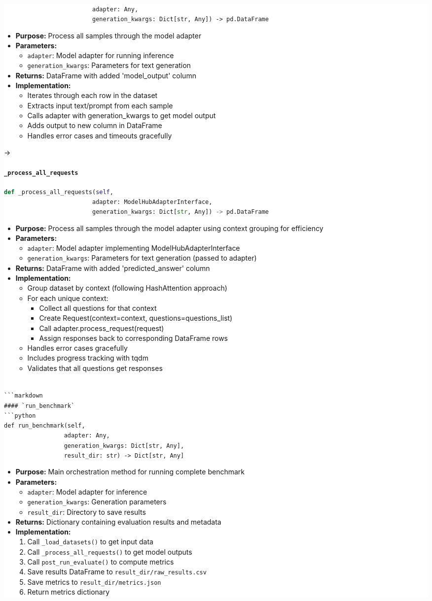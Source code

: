 ```
                         adapter: Any, 
                         generation_kwargs: Dict[str, Any]) -> pd.DataFrame
```
- **Purpose:** Process all samples through the model adapter
- **Parameters:**
  - `adapter`: Model adapter for running inference
  - `generation_kwargs`: Parameters for text generation
- **Returns:** DataFrame with added 'model_output' column
- **Implementation:**
  - Iterates through each row in the dataset
  - Extracts input text/prompt from each sample
  - Calls adapter with generation_kwargs to get model output
  - Adds output to new column in DataFrame
  - Handles error cases and timeouts gracefully

->

#### `_process_all_requests`
```python
def _process_all_requests(self, 
                         adapter: ModelHubAdapterInterface, 
                         generation_kwargs: Dict[str, Any]) -> pd.DataFrame
```
- **Purpose:** Process all samples through the model adapter using context grouping for efficiency
- **Parameters:**
  - `adapter`: Model adapter implementing ModelHubAdapterInterface
  - `generation_kwargs`: Parameters for text generation (passed to adapter)
- **Returns:** DataFrame with added 'predicted_answer' column
- **Implementation:**
  - Group dataset by context (following HashAttention approach)
  - For each unique context:
    - Collect all questions for that context
    - Create Request(context=context, questions=questions_list)
    - Call adapter.process_request(request)
    - Assign responses back to corresponding DataFrame rows
  - Handles error cases gracefully
  - Includes progress tracking with tqdm
  - Validates that all questions get responses
```

```markdown
#### `run_benchmark`
```python
def run_benchmark(self, 
                 adapter: Any, 
                 generation_kwargs: Dict[str, Any],
                 result_dir: str) -> Dict[str, Any]
```
- **Purpose:** Main orchestration method for running complete benchmark
- **Parameters:**
  - `adapter`: Model adapter for inference
  - `generation_kwargs`: Generation parameters
  - `result_dir`: Directory to save results
- **Returns:** Dictionary containing evaluation results and metadata
- **Implementation:**
  1. Call `_load_datasets()` to get input data
  2. Call `_process_all_requests()` to get model outputs
  3. Call `post_run_evaluate()` to compute metrics
  4. Save results DataFrame to `result_dir/raw_results.csv`
  5. Save metrics to `result_dir/metrics.json`
  6. Return metrics dictionary
